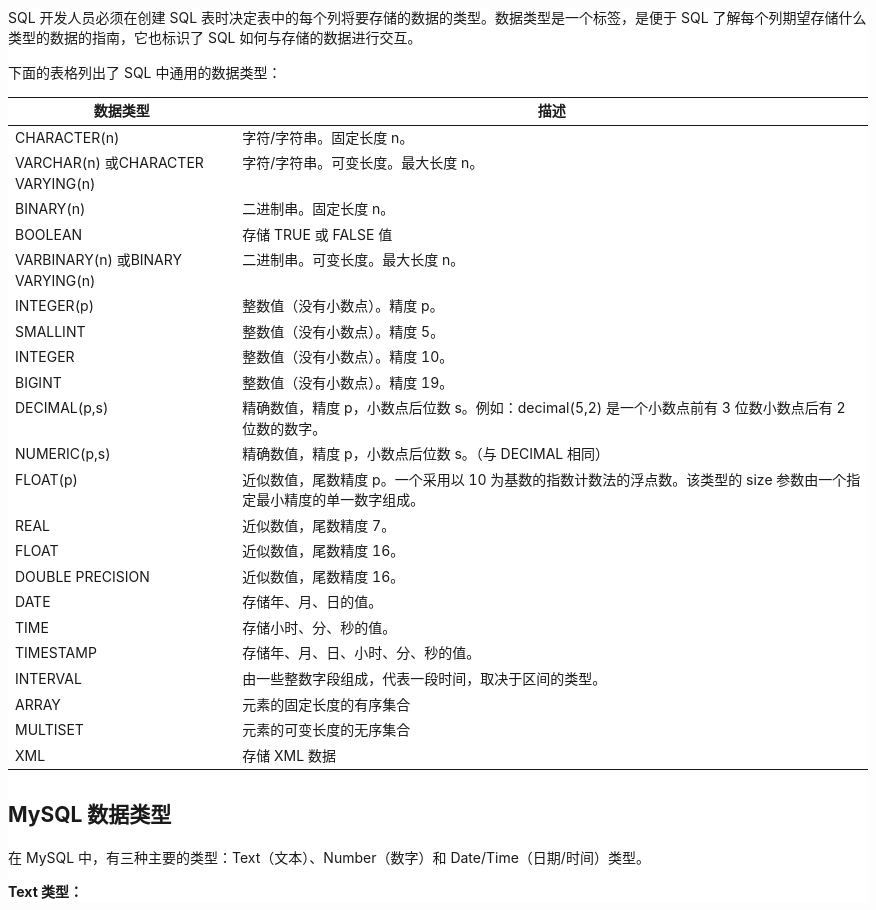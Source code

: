 SQL 开发人员必须在创建 SQL 表时决定表中的每个列将要存储的数据的类型。数据类型是一个标签，是便于 SQL 了解每个列期望存储什么类型的数据的指南，它也标识了 SQL 如何与存储的数据进行交互。

下面的表格列出了 SQL 中通用的数据类型：

| 数据类型                          | 描述                                                         |
| --------------------------------- | ------------------------------------------------------------ |
| CHARACTER(n)                      | 字符/字符串。固定长度 n。                                    |
| VARCHAR(n) 或CHARACTER VARYING(n) | 字符/字符串。可变长度。最大长度 n。                          |
| BINARY(n)                         | 二进制串。固定长度 n。                                       |
| BOOLEAN                           | 存储 TRUE 或 FALSE 值                                        |
| VARBINARY(n) 或BINARY VARYING(n)  | 二进制串。可变长度。最大长度 n。                             |
| INTEGER(p)                        | 整数值（没有小数点）。精度 p。                               |
| SMALLINT                          | 整数值（没有小数点）。精度 5。                               |
| INTEGER                           | 整数值（没有小数点）。精度 10。                              |
| BIGINT                            | 整数值（没有小数点）。精度 19。                              |
| DECIMAL(p,s)                      | 精确数值，精度 p，小数点后位数 s。例如：decimal(5,2) 是一个小数点前有 3 位数小数点后有 2 位数的数字。 |
| NUMERIC(p,s)                      | 精确数值，精度 p，小数点后位数 s。（与 DECIMAL 相同）        |
| FLOAT(p)                          | 近似数值，尾数精度 p。一个采用以 10 为基数的指数计数法的浮点数。该类型的 size 参数由一个指定最小精度的单一数字组成。 |
| REAL                              | 近似数值，尾数精度 7。                                       |
| FLOAT                             | 近似数值，尾数精度 16。                                      |
| DOUBLE PRECISION                  | 近似数值，尾数精度 16。                                      |
| DATE                              | 存储年、月、日的值。                                         |
| TIME                              | 存储小时、分、秒的值。                                       |
| TIMESTAMP                         | 存储年、月、日、小时、分、秒的值。                           |
| INTERVAL                          | 由一些整数字段组成，代表一段时间，取决于区间的类型。         |
| ARRAY                             | 元素的固定长度的有序集合                                     |
| MULTISET                          | 元素的可变长度的无序集合                                     |
| XML                               | 存储 XML 数据                                                |



## MySQL 数据类型

在 MySQL 中，有三种主要的类型：Text（文本）、Number（数字）和 Date/Time（日期/时间）类型。

**Text 类型：**

